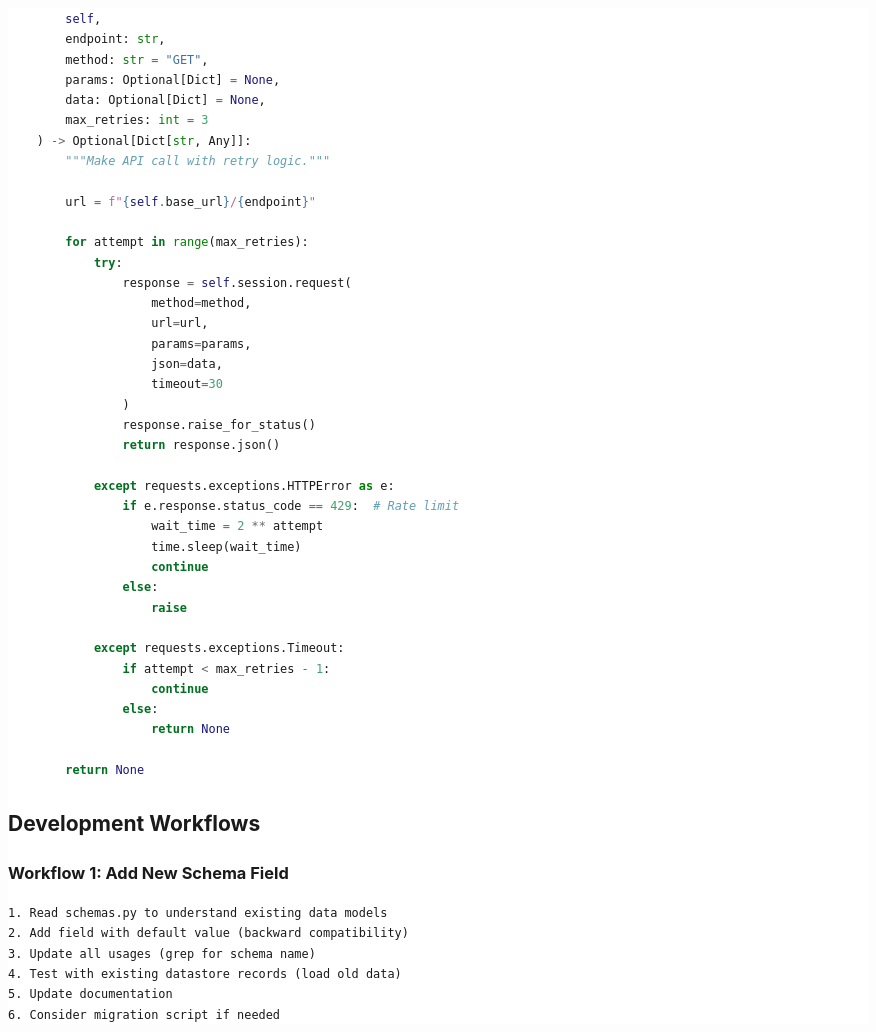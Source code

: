 ```python
        self,
        endpoint: str,
        method: str = "GET",
        params: Optional[Dict] = None,
        data: Optional[Dict] = None,
        max_retries: int = 3
    ) -> Optional[Dict[str, Any]]:
        """Make API call with retry logic."""

        url = f"{self.base_url}/{endpoint}"

        for attempt in range(max_retries):
            try:
                response = self.session.request(
                    method=method,
                    url=url,
                    params=params,
                    json=data,
                    timeout=30
                )
                response.raise_for_status()
                return response.json()

            except requests.exceptions.HTTPError as e:
                if e.response.status_code == 429:  # Rate limit
                    wait_time = 2 ** attempt
                    time.sleep(wait_time)
                    continue
                else:
                    raise

            except requests.exceptions.Timeout:
                if attempt < max_retries - 1:
                    continue
                else:
                    return None

        return None
```

## Development Workflows

### Workflow 1: Add New Schema Field
```
1. Read schemas.py to understand existing data models
2. Add field with default value (backward compatibility)
3. Update all usages (grep for schema name)
4. Test with existing datastore records (load old data)
5. Update documentation
6. Consider migration script if needed
```
